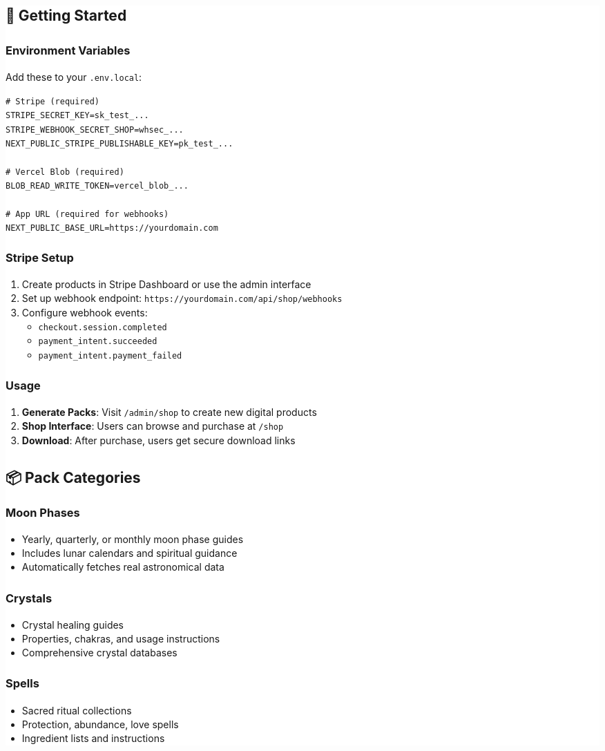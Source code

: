 ## 🚀 Getting Started

### Environment Variables

Add these to your `.env.local`:

```env
# Stripe (required)
STRIPE_SECRET_KEY=sk_test_...
STRIPE_WEBHOOK_SECRET_SHOP=whsec_...
NEXT_PUBLIC_STRIPE_PUBLISHABLE_KEY=pk_test_...

# Vercel Blob (required)
BLOB_READ_WRITE_TOKEN=vercel_blob_...

# App URL (required for webhooks)
NEXT_PUBLIC_BASE_URL=https://yourdomain.com
```

### Stripe Setup

1. Create products in Stripe Dashboard or use the admin interface
2. Set up webhook endpoint: `https://yourdomain.com/api/shop/webhooks`
3. Configure webhook events:
   - `checkout.session.completed`
   - `payment_intent.succeeded`
   - `payment_intent.payment_failed`

### Usage

1. **Generate Packs**: Visit `/admin/shop` to create new digital products
2. **Shop Interface**: Users can browse and purchase at `/shop`
3. **Download**: After purchase, users get secure download links

## 📦 Pack Categories

### Moon Phases
- Yearly, quarterly, or monthly moon phase guides
- Includes lunar calendars and spiritual guidance
- Automatically fetches real astronomical data

### Crystals
- Crystal healing guides
- Properties, chakras, and usage instructions
- Comprehensive crystal databases

### Spells
- Sacred ritual collections
- Protection, abundance, love spells
- Ingredient lists and instructions

